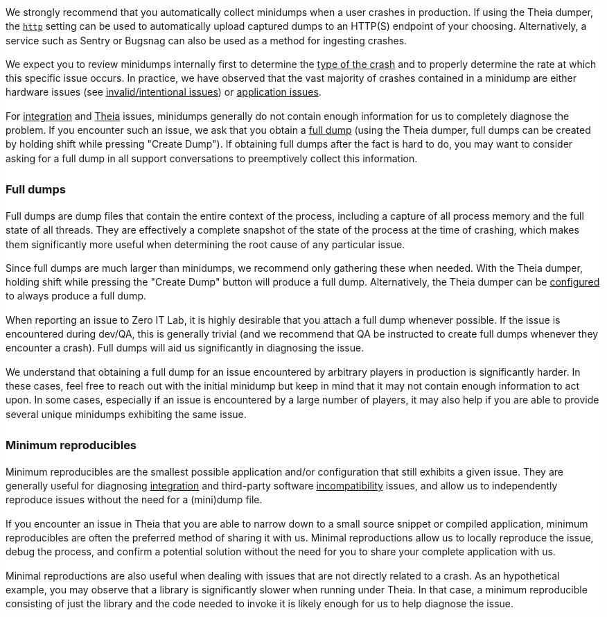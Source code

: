 We strongly recommend that you automatically collect minidumps when a user crashes in production. If using the Theia dumper, the [`http`](../configs/runtime-config.md) setting can be used to automatically upload captured dumps to an HTTP(S) endpoint of your choosing. Alternatively, a service such as Sentry or Bugsnag can also be used as a method for ingesting crashes.

We expect you to review minidumps internally first to determine the [type of the crash](#issue-classes) and to properly determine the rate at which this specific issue occurs. In practice, we have observed that the vast majority of crashes contained in a minidump are either hardware issues (see [invalid/intentional issues](#invalidintentional-issues)) or [application issues](#application-issues).

For [integration](#integration-issues) and [Theia](#theia-issues) issues, minidumps generally do not contain enough information for us to completely diagnose the problem. If you encounter such an issue, we ask that you obtain a [full dump](#full-dumps) (using the Theia dumper, full dumps can be created by holding shift while pressing "Create Dump"). If obtaining full dumps after the fact is hard to do, you may want to consider asking for a full dump in all support conversations to preemptively collect this information.

### Full dumps

Full dumps are dump files that contain the entire context of the process, including a capture of all process memory and the full state of all threads. They are effectively a complete snapshot of the state of the process at the time of crashing, which makes them significantly more useful when determining the root cause of any particular issue.

Since full dumps are much larger than minidumps, we recommend only gathering these when needed. With the Theia dumper, holding shift while pressing the "Create Dump" button will produce a full dump. Alternatively, the Theia dumper can be [configured](../configs/runtime-config.md) to always produce a full dump.

When reporting an issue to Zero IT Lab, it is highly desirable that you attach a full dump whenever possible. If the issue is encountered during dev/QA, this is generally trivial (and we recommend that QA be instructed to create full dumps whenever they encounter a crash). Full dumps will aid us significantly in diagnosing the issue.

We understand that obtaining a full dump for an issue encountered by arbitrary players in production is significantly harder. In these cases, feel free to reach out with the initial minidump but keep in mind that it may not contain enough information to act upon. In some cases, especially if an issue is encountered by a large number of players, it may also help if you are able to provide several unique minidumps exhibiting the same issue.

### Minimum reproducibles

Minimum reproducibles are the smallest possible application and/or configuration that still exhibits a given issue. They are generally useful for diagnosing [integration](#integration-issues) and third-party software [incompatibility](#theia-issues) issues, and allow us to independently reproduce issues without the need for a (mini)dump file.

If you encounter an issue in Theia that you are able to narrow down to a small source snippet or compiled application, minimum reproducibles are often the preferred method of sharing it with us. Minimal reproductions allow us to locally reproduce the issue, debug the process, and confirm a potential solution without the need for you to share your complete application with us.

Minimal reproductions are also useful when dealing with issues that are not directly related to a crash. As an hypothetical example, you may observe that a library is significantly slower when running under Theia. In that case, a minimum reproducible consisting of just the library and the code needed to invoke it is likely enough for us to help diagnose the issue.
